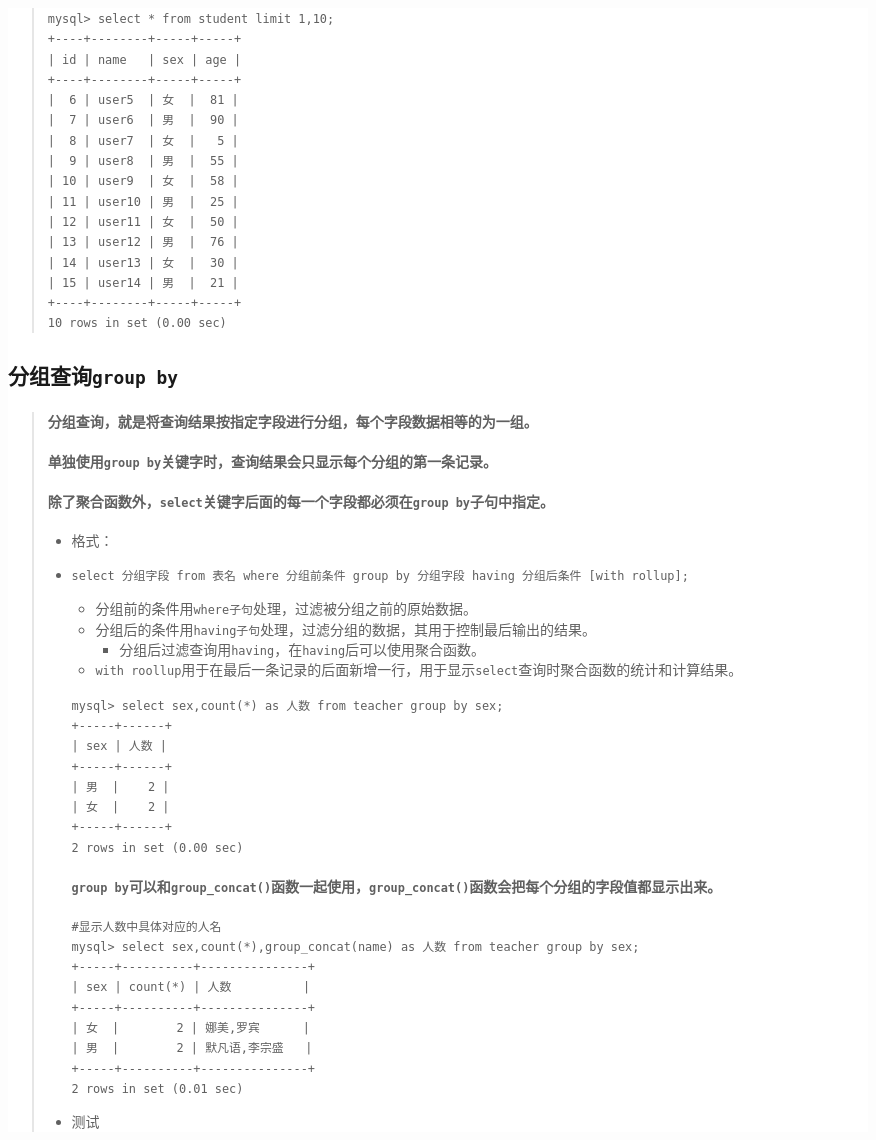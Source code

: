 >
>    ```mysql
>    mysql> select * from student limit 1,10;
>    +----+--------+-----+-----+
>    | id | name   | sex | age |
>    +----+--------+-----+-----+
>    |  6 | user5  | 女  |  81 |
>    |  7 | user6  | 男  |  90 |
>    |  8 | user7  | 女  |   5 |
>    |  9 | user8  | 男  |  55 |
>    | 10 | user9  | 女  |  58 |
>    | 11 | user10 | 男  |  25 |
>    | 12 | user11 | 女  |  50 |
>    | 13 | user12 | 男  |  76 |
>    | 14 | user13 | 女  |  30 |
>    | 15 | user14 | 男  |  21 |
>    +----+--------+-----+-----+
>    10 rows in set (0.00 sec)
>    ```

## 分组查询`group by`

>#### 分组查询，就是将查询结果按指定字段进行分组，每个字段数据相等的为一组。
>
>#### 单独使用`group by`关键字时，查询结果会只显示每个分组的第一条记录。
>
>#### 除了聚合函数外，`select`关键字后面的每一个字段都必须在`group by`子句中指定。
>
>* 格式：
>  * `select 分组字段 from 表名 where 分组前条件 group by 分组字段 having 分组后条件 [with rollup];`
>
>    * 分组前的条件用`where子句`处理，过滤被分组之前的原始数据。
>    * 分组后的条件用`having子句`处理，过滤分组的数据，其用于控制最后输出的结果。
>      * 分组后过滤查询用`having`，在`having`后可以使用聚合函数。
>    * `with roollup`用于在最后一条记录的后面新增一行，用于显示`select`查询时聚合函数的统计和计算结果。
>
>    ```mysql
>    mysql> select sex,count(*) as 人数 from teacher group by sex;
>    +-----+------+
>    | sex | 人数 |
>    +-----+------+
>    | 男  |    2 |
>    | 女  |    2 |
>    +-----+------+
>    2 rows in set (0.00 sec)
>    ```
>
>    #### `group by`可以和`group_concat()`函数一起使用，`group_concat()`函数会把每个分组的字段值都显示出来。
>
>    ```mysql
>    #显示人数中具体对应的人名
>    mysql> select sex,count(*),group_concat(name) as 人数 from teacher group by sex;
>    +-----+----------+---------------+
>    | sex | count(*) | 人数          |
>    +-----+----------+---------------+
>    | 女  |        2 | 娜美,罗宾      |
>    | 男  |        2 | 默凡语,李宗盛   |
>    +-----+----------+---------------+
>    2 rows in set (0.01 sec)
>    ```
>
>  * 测试
>